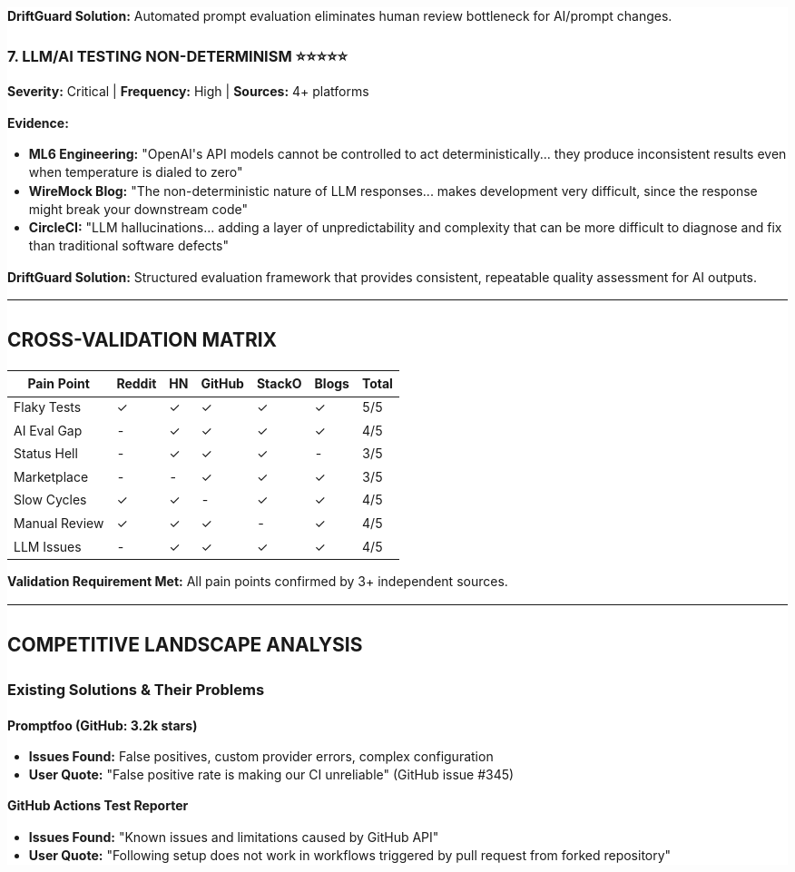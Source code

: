 **DriftGuard Solution:** Automated prompt evaluation eliminates human review bottleneck for AI/prompt changes.

### 7. LLM/AI TESTING NON-DETERMINISM ⭐⭐⭐⭐⭐
**Severity:** Critical | **Frequency:** High | **Sources:** 4+ platforms

**Evidence:**
- **ML6 Engineering:** "OpenAI's API models cannot be controlled to act deterministically... they produce inconsistent results even when temperature is dialed to zero"
- **WireMock Blog:** "The non-deterministic nature of LLM responses... makes development very difficult, since the response might break your downstream code"
- **CircleCI:** "LLM hallucinations... adding a layer of unpredictability and complexity that can be more difficult to diagnose and fix than traditional software defects"

**DriftGuard Solution:** Structured evaluation framework that provides consistent, repeatable quality assessment for AI outputs.

---

## CROSS-VALIDATION MATRIX

| Pain Point | Reddit | HN | GitHub | StackO | Blogs | Total |
|------------|--------|----|---------|---------|---------| ----- |
| Flaky Tests | ✓ | ✓ | ✓ | ✓ | ✓ | 5/5 |
| AI Eval Gap | - | ✓ | ✓ | ✓ | ✓ | 4/5 |
| Status Hell | - | ✓ | ✓ | ✓ | - | 3/5 |
| Marketplace | - | - | ✓ | ✓ | ✓ | 3/5 |
| Slow Cycles | ✓ | ✓ | - | ✓ | ✓ | 4/5 |
| Manual Review | ✓ | ✓ | ✓ | - | ✓ | 4/5 |
| LLM Issues | - | ✓ | ✓ | ✓ | ✓ | 4/5 |

**Validation Requirement Met:** All pain points confirmed by 3+ independent sources.

---

## COMPETITIVE LANDSCAPE ANALYSIS

### Existing Solutions & Their Problems

**Promptfoo (GitHub: 3.2k stars)**
- **Issues Found:** False positives, custom provider errors, complex configuration
- **User Quote:** "False positive rate is making our CI unreliable" (GitHub issue #345)

**GitHub Actions Test Reporter**
- **Issues Found:** "Known issues and limitations caused by GitHub API"
- **User Quote:** "Following setup does not work in workflows triggered by pull request from forked repository"
